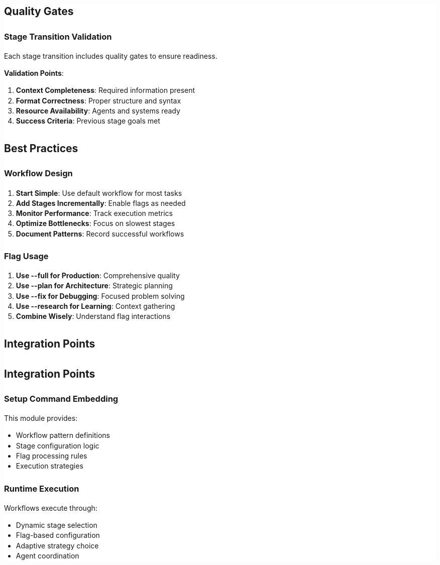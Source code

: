 ## Quality Gates

### Stage Transition Validation

Each stage transition includes quality gates to ensure readiness.

**Validation Points**:
1. **Context Completeness**: Required information present
2. **Format Correctness**: Proper structure and syntax
3. **Resource Availability**: Agents and systems ready
4. **Success Criteria**: Previous stage goals met

## Best Practices

### Workflow Design

1. **Start Simple**: Use default workflow for most tasks
2. **Add Stages Incrementally**: Enable flags as needed
3. **Monitor Performance**: Track execution metrics
4. **Optimize Bottlenecks**: Focus on slowest stages
5. **Document Patterns**: Record successful workflows

### Flag Usage

1. **Use --full for Production**: Comprehensive quality
2. **Use --plan for Architecture**: Strategic planning
3. **Use --fix for Debugging**: Focused problem solving
4. **Use --research for Learning**: Context gathering
5. **Combine Wisely**: Understand flag interactions

## Integration Points


## Integration Points

### Setup Command Embedding
This module provides:
- Workflow pattern definitions
- Stage configuration logic
- Flag processing rules
- Execution strategies

### Runtime Execution
Workflows execute through:
- Dynamic stage selection
- Flag-based configuration
- Adaptive strategy choice
- Agent coordination
